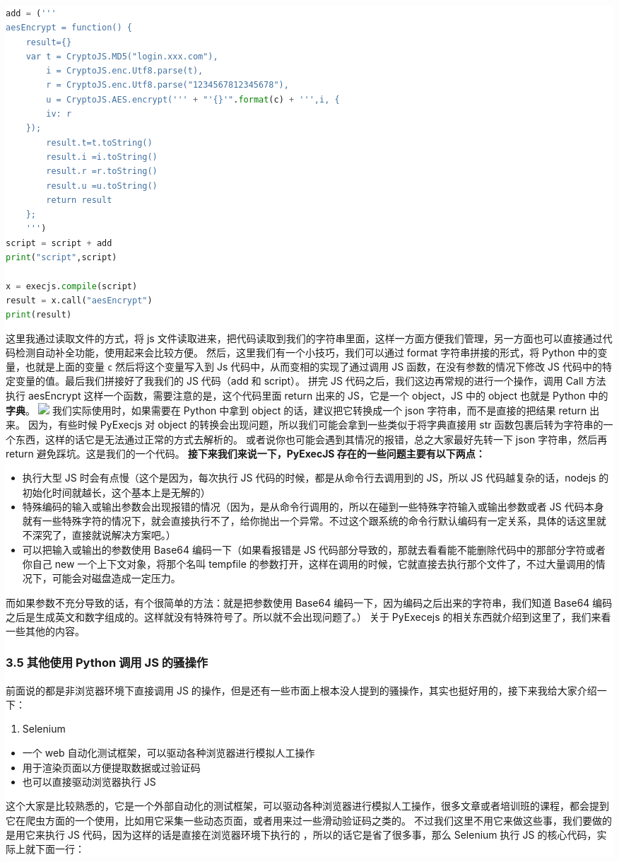 ```python
add = ('''
aesEncrypt = function() {
    result={}
    var t = CryptoJS.MD5("login.xxx.com"),
        i = CryptoJS.enc.Utf8.parse(t),
        r = CryptoJS.enc.Utf8.parse("1234567812345678"),
        u = CryptoJS.AES.encrypt(''' + "'{}'".format(c) + ''',i, {
        iv: r
    });
        result.t=t.toString()
        result.i =i.toString()
        result.r =r.toString()
        result.u =u.toString()
        return result
    };
    ''')
script = script + add
print("script",script)

x = execjs.compile(script)
result = x.call("aesEncrypt")
print(result)
```

这里我通过读取文件的方式，将 js 文件读取进来，把代码读取到我们的字符串里面，这样一方面方便我们管理，另一方面也可以直接通过代码检测自动补全功能，使用起来会比较方便。 然后，这里我们有一个小技巧，我们可以通过 format 字符串拼接的形式，将 Python 中的变量，也就是上面的变量 `c` 然后将这个变量写入到 Js 代码中，从而变相的实现了通过调用 JS 函数，在没有参数的情况下修改 JS 代码中的特定变量的值。最后我们拼接好了我我们的 JS 代码（add 和 script）。 拼完 JS 代码之后，我们这边再常规的进行一个操作，调用 Call 方法执行 aesEncrypt 这样一个函数，需要注意的是，这个代码里面 return 出来的 JS，它是一个 object，JS 中的 object 也就是 Python 中的**字典**。 ![](https://images-aiyc-1301641396.cos.ap-guangzhou.myqcloud.com/20200812133011.png) 我们实际使用时，如果需要在 Python 中拿到 object 的话，建议把它转换成一个 json 字符串，而不是直接的把结果 return 出来。 因为，有些时候 PyExecjs 对 object 的转换会出现问题，所以我们可能会拿到一些类似于将字典直接用 str 函数包裹后转为字符串的一个东西，这样的话它是无法通过正常的方式去解析的。 或者说你也可能会遇到其情况的报错，总之大家最好先转一下 json 字符串，然后再 return 避免踩坑。这是我们的一个代码。 **接下来我们来说一下，PyExecJS 存在的一些问题主要有以下两点：**

*   执行大型 JS 时会有点慢（这个是因为，每次执行 JS 代码的时候，都是从命令行去调用到的 JS，所以 JS 代码越复杂的话，nodejs 的初始化时间就越长，这个基本上是无解的）
*   特殊编码的输入或输出参数会出现报错的情况（因为，是从命令行调用的，所以在碰到一些特殊字符输入或输出参数或者 JS 代码本身就有一些特殊字符的情况下，就会直接执行不了，给你抛出一个异常。不过这个跟系统的命令行默认编码有一定关系，具体的话这里就不深究了，直接就说解决方案吧。）
*   可以把输入或输出的参数使用 Base64 编码一下（如果看报错是 JS 代码部分导致的，那就去看看能不能删除代码中的那部分字符或者你自己 new 一个上下文对象，将那个名叫 tempfile 的参数打开，这样在调用的时候，它就直接去执行那个文件了，不过大量调用的情况下，可能会对磁盘造成一定压力。

而如果参数不充分导致的话，有个很简单的方法：就是把参数使用 Base64 编码一下，因为编码之后出来的字符串，我们知道 Base64 编码之后是生成英文和数字组成的。这样就没有特殊符号了。所以就不会出现问题了。） 关于 PyExecejs 的相关东西就介绍到这里了，我们来看一些其他的内容。

### 3.5 其他使用 Python 调用 JS 的骚操作

前面说的都是非浏览器环境下直接调用 JS 的操作，但是还有一些市面上根本没人提到的骚操作，其实也挺好用的，接下来我给大家介绍一下：

1.  Selenium

*   一个 web 自动化测试框架，可以驱动各种浏览器进行模拟人工操作
*   用于渲染页面以方便提取数据或过验证码
*   也可以直接驱动浏览器执行 JS

这个大家是比较熟悉的，它是一个外部自动化的测试框架，可以驱动各种浏览器进行模拟人工操作，很多文章或者培训班的课程，都会提到它在爬虫方面的一个使用，比如用它采集一些动态页面，或者用来过一些滑动验证码之类的。 不过我们这里不用它来做这些事，我们要做的是用它来执行 JS 代码，因为这样的话是直接在浏览器环境下执行的 ，所以的话它是省了很多事，那么 Selenium 执行 JS 的核心代码，实际上就下面一行：
